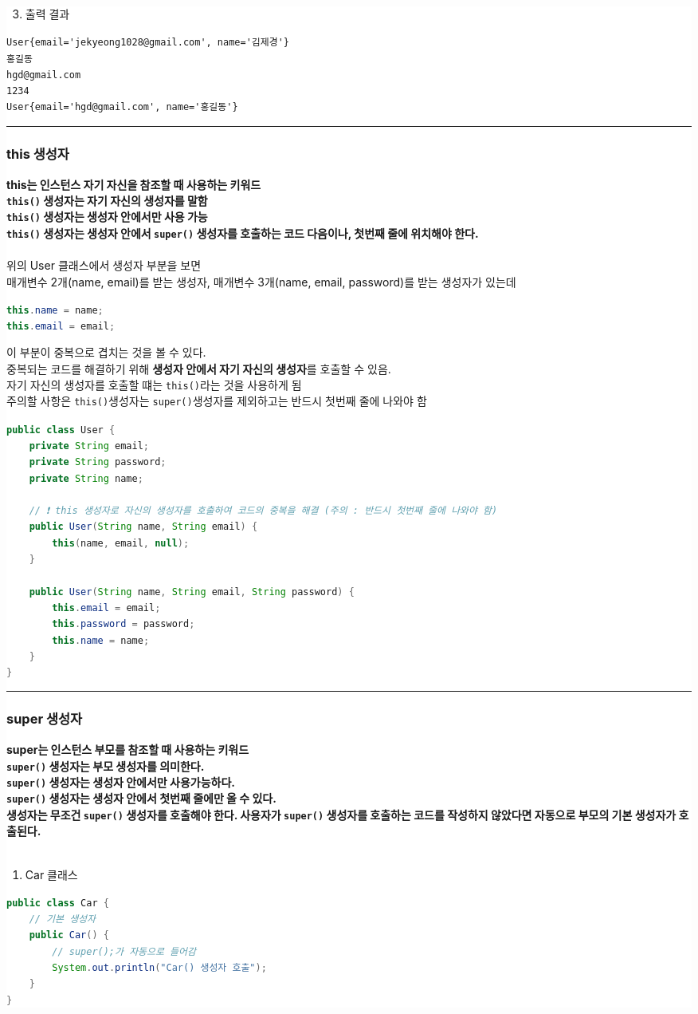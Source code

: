 ```java
```
3. 출력 결과
```text
User{email='jekyeong1028@gmail.com', name='김제경'}
홍길동
hgd@gmail.com
1234
User{email='hgd@gmail.com', name='홍길동'}
```

---

### this 생성자
**this는 인스턴스 자기 자신을 참조할 때 사용하는 키워드**</br>
**`this()` 생성자는 자기 자신의 생성자를 말함**</br>
**`this()` 생성자는 생성자 안에서만 사용 가능**</br>
**`this()` 생성자는 생성자 안에서 `super()` 생성자를 호출하는 코드 다음이나, 첫번째 줄에 위치해야 한다.**</br></br>
위의 User 클래스에서 생성자 부분을 보면</br>
매개변수 2개(name, email)를 받는 생성자, 매개변수 3개(name, email, password)를 받는 생성자가 있는데</br>
```java
this.name = name;
this.email = email;
```
이 부분이 중복으로 겹치는 것을 볼 수 있다.</br>
중복되는 코드를 해결하기 위해 **생성자 안에서 자기 자신의 생성자**를 호출할 수 있음.<br/>
자기 자신의 생성자를 호출할 떄는 `this()`라는 것을 사용하게 됨</br>
주의할 사항은 `this()`생성자는 `super()`생성자를 제외하고는 반드시 첫번째 줄에 나와야 함
```java
public class User {
    private String email;
    private String password;
    private String name;
    
    // ❗️ this 생성자로 자신의 생성자를 호출하여 코드의 중복을 해결 (주의 : 반드시 첫번째 줄에 나와야 함)
    public User(String name, String email) {
        this(name, email, null);
    }
    
    public User(String name, String email, String password) {
        this.email = email;
        this.password = password;
        this.name = name;
    } 
}
```

---

### super 생성자
**super는 인스턴스 부모를 참조할 때 사용하는 키워드**</br>
**`super()` 생성자는 부모 생성자를 의미한다.**</br>
**`super()` 생성자는 생성자 안에서만 사용가능하다.**</br>
**`super()` 생성자는 생성자 안에서 첫번째 줄에만 올 수 있다.**</br>
**생성자는 무조건 `super()` 생성자를 호출해야 한다. 사용자가 `super()` 생성자를 호출하는 코드를 작성하지 않았다면 자동으로 부모의 기본 생성자가 호출된다.**</br></br>
1. Car 클래스
```java
public class Car {
    // 기본 생성자
    public Car() {
        // super();가 자동으로 들어감
        System.out.println("Car() 생성자 호출");
    }
}
```